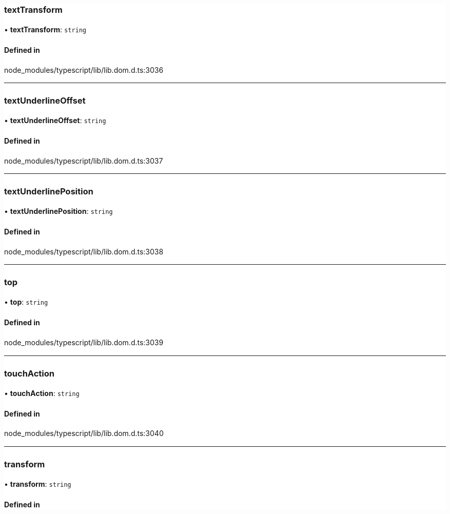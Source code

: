 ### textTransform

• **textTransform**: `string`

#### Defined in

node_modules/typescript/lib/lib.dom.d.ts:3036

___

### textUnderlineOffset

• **textUnderlineOffset**: `string`

#### Defined in

node_modules/typescript/lib/lib.dom.d.ts:3037

___

### textUnderlinePosition

• **textUnderlinePosition**: `string`

#### Defined in

node_modules/typescript/lib/lib.dom.d.ts:3038

___

### top

• **top**: `string`

#### Defined in

node_modules/typescript/lib/lib.dom.d.ts:3039

___

### touchAction

• **touchAction**: `string`

#### Defined in

node_modules/typescript/lib/lib.dom.d.ts:3040

___

### transform

• **transform**: `string`

#### Defined in
